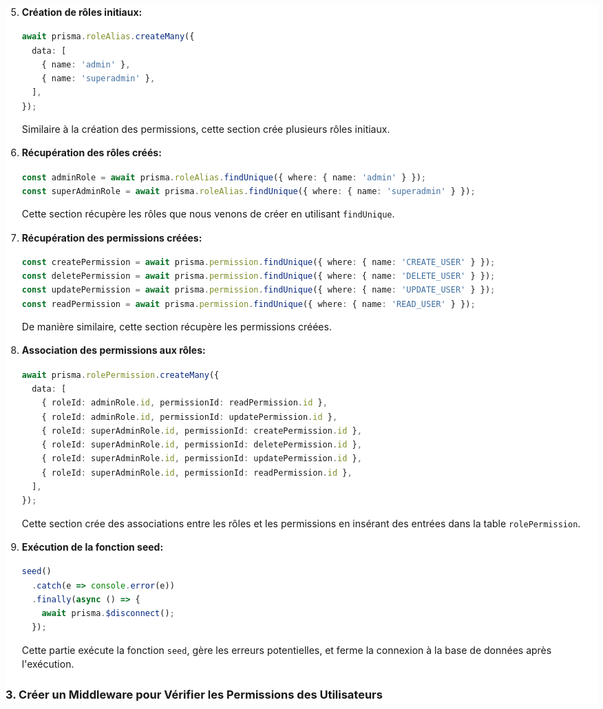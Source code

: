 5. **Création de rôles initiaux:**
   ```typescript
   await prisma.roleAlias.createMany({
     data: [
       { name: 'admin' },
       { name: 'superadmin' },
     ],
   });
   ```
   Similaire à la création des permissions, cette section crée plusieurs rôles initiaux.

6. **Récupération des rôles créés:**
   ```typescript
   const adminRole = await prisma.roleAlias.findUnique({ where: { name: 'admin' } });
   const superAdminRole = await prisma.roleAlias.findUnique({ where: { name: 'superadmin' } });
   ```
   Cette section récupère les rôles que nous venons de créer en utilisant `findUnique`.

7. **Récupération des permissions créées:**
   ```typescript
   const createPermission = await prisma.permission.findUnique({ where: { name: 'CREATE_USER' } });
   const deletePermission = await prisma.permission.findUnique({ where: { name: 'DELETE_USER' } });
   const updatePermission = await prisma.permission.findUnique({ where: { name: 'UPDATE_USER' } });
   const readPermission = await prisma.permission.findUnique({ where: { name: 'READ_USER' } });
   ```
   De manière similaire, cette section récupère les permissions créées.

8. **Association des permissions aux rôles:**
   ```typescript
   await prisma.rolePermission.createMany({
     data: [
       { roleId: adminRole.id, permissionId: readPermission.id },
       { roleId: adminRole.id, permissionId: updatePermission.id },
       { roleId: superAdminRole.id, permissionId: createPermission.id },
       { roleId: superAdminRole.id, permissionId: deletePermission.id },
       { roleId: superAdminRole.id, permissionId: updatePermission.id },
       { roleId: superAdminRole.id, permissionId: readPermission.id },
     ],
   });
   ```
   Cette section crée des associations entre les rôles et les permissions en insérant des entrées dans la table `rolePermission`.

9. **Exécution de la fonction seed:**
   ```typescript
   seed()
     .catch(e => console.error(e))
     .finally(async () => {
       await prisma.$disconnect();
     });
   ```
   Cette partie exécute la fonction `seed`, gère les erreurs potentielles, et ferme la connexion à la base de données après l'exécution.

### 3. Créer un Middleware pour Vérifier les Permissions des Utilisateurs
